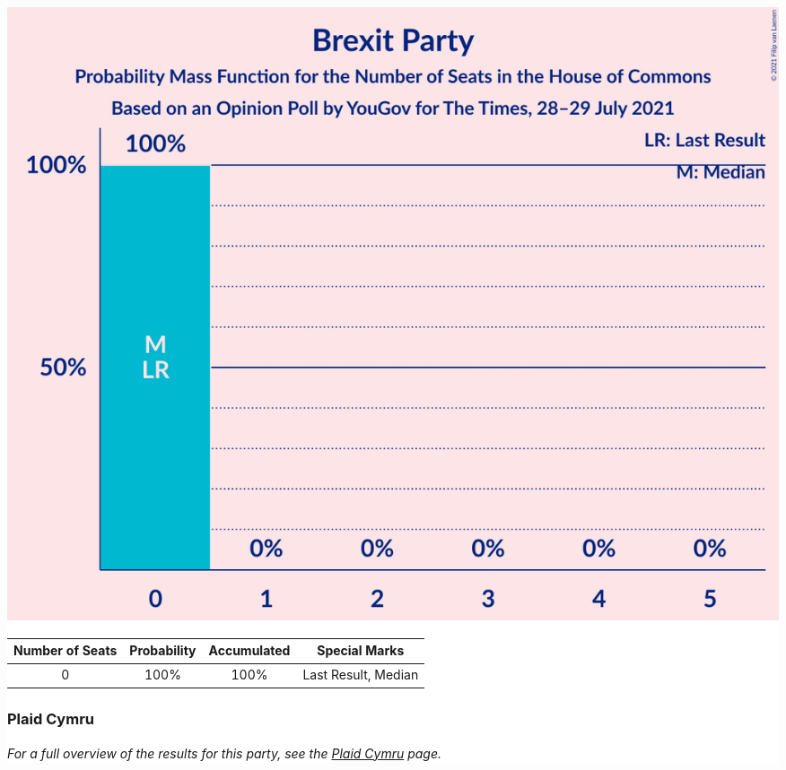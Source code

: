 ![Graph with seats probability mass function not yet produced](2021-07-29-YouGov-seats-pmf-brexitparty.png "Seats Probability Mass Function")

| Number of Seats | Probability | Accumulated | Special Marks |
|:---------------:|:-----------:|:-----------:|:-------------:|
| 0 | 100% | 100% | Last Result, Median |

### Plaid Cymru

*For a full overview of the results for this party, see the [Plaid Cymru](party-plaidcymru.html) page.*
